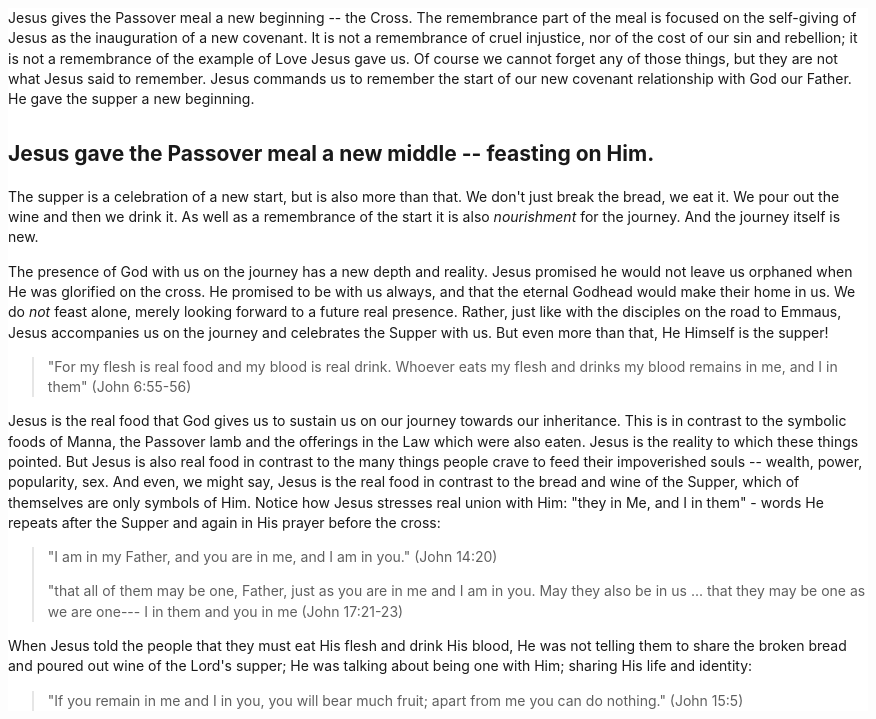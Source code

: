 Jesus gives the Passover meal a new beginning -- the Cross. The
remembrance part of the meal is focused on the self-giving of Jesus as
the inauguration of a new covenant. It is not a remembrance of cruel
injustice, nor of the cost of our sin and rebellion; it is not a
remembrance of the example of Love Jesus gave us. Of course we cannot
forget any of those things, but they are not what Jesus said to
remember. Jesus commands us to remember the start of our new covenant
relationship with God our Father. He gave the supper a new beginning.

## Jesus gave the Passover meal a new middle -- feasting on Him.

The supper is a celebration of a new start, but is also more than that.
We don\'t just break the bread, we eat it. We pour out the wine and then
we drink it. As well as a remembrance of the start it is also
*nourishment* for the journey. And the journey itself is new.

The presence of God with us on the journey has a new depth and reality.
Jesus promised he would not leave us orphaned when He was glorified on
the cross. He promised to be with us always, and that the eternal
Godhead would make their home in us. We do *not* feast alone, merely
looking forward to a future real presence. Rather, just like with the
disciples on the road to Emmaus, Jesus accompanies us on the journey and
celebrates the Supper with us. But even more than that, He Himself is
the supper!

> \"For my flesh is real food and my blood is real drink. Whoever eats
> my flesh and drinks my blood remains in me, and I in them\" (John
> 6:55-56)

Jesus is the real food that God gives us to sustain us on our journey
towards our inheritance. This is in contrast to the symbolic foods of
Manna, the Passover lamb and the offerings in the Law which were also
eaten. Jesus is the reality to which these things pointed. But Jesus is
also real food in contrast to the many things people crave to feed their
impoverished souls -- wealth, power, popularity, sex. And even, we might
say, Jesus is the real food in contrast to the bread and wine of the
Supper, which of themselves are only symbols of Him. Notice how Jesus
stresses real union with Him: \"they in Me, and I in them\" - words He
repeats after the Supper and again in His prayer before the cross:

> \"I am in my Father, and you are in me, and I am in you.\" (John
> 14:20)
>
> \"that all of them may be one, Father, just as you are in me and I am
> in you. May they also be in us \... that they may be one as we are
> one--- I in them and you in me (John 17:21-23)

When Jesus told the people that they must eat His flesh and drink His
blood, He was not telling them to share the broken bread and poured out
wine of the Lord\'s supper; He was talking about being one with Him;
sharing His life and identity:

> \"If you remain in me and I in you, you will bear much fruit; apart
> from me you can do nothing.\" (John 15:5)
